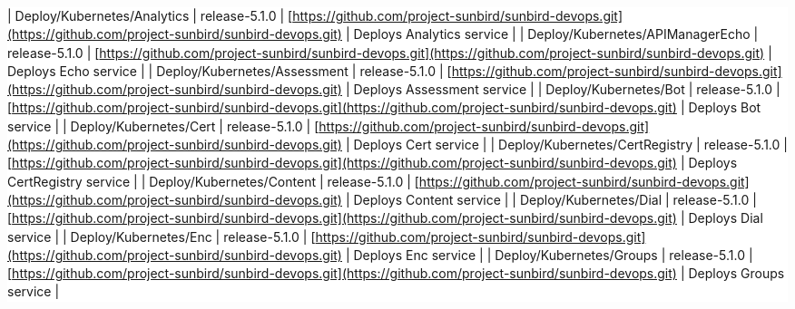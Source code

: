 | Deploy/Kubernetes/Analytics                    | release-5.1.0                                                                       | [https://github.com/project-sunbird/sunbird-devops.git](https://github.com/project-sunbird/sunbird-devops.git)                       | Deploys Analytics service                                                                                                                                                                                                                                                                                                          |
| Deploy/Kubernetes/APIManagerEcho               | release-5.1.0                                                                       | [https://github.com/project-sunbird/sunbird-devops.git](https://github.com/project-sunbird/sunbird-devops.git)                       | Deploys Echo service                                                                                                                                                                                                                                                                                                               |
| Deploy/Kubernetes/Assessment                   | release-5.1.0                                                                       | [https://github.com/project-sunbird/sunbird-devops.git](https://github.com/project-sunbird/sunbird-devops.git)                       | Deploys Assessment service                                                                                                                                                                                                                                                                                                         |
| Deploy/Kubernetes/Bot                          | release-5.1.0                                                                       | [https://github.com/project-sunbird/sunbird-devops.git](https://github.com/project-sunbird/sunbird-devops.git)                       | Deploys Bot service                                                                                                                                                                                                                                                                                                                |
| Deploy/Kubernetes/Cert                         | release-5.1.0                                                                       | [https://github.com/project-sunbird/sunbird-devops.git](https://github.com/project-sunbird/sunbird-devops.git)                       | Deploys Cert service                                                                                                                                                                                                                                                                                                               |
| Deploy/Kubernetes/CertRegistry                 | release-5.1.0                                                                       | [https://github.com/project-sunbird/sunbird-devops.git](https://github.com/project-sunbird/sunbird-devops.git)                       | Deploys CertRegistry service                                                                                                                                                                                                                                                                                                       |
| Deploy/Kubernetes/Content                      | release-5.1.0                                                                       | [https://github.com/project-sunbird/sunbird-devops.git](https://github.com/project-sunbird/sunbird-devops.git)                       | Deploys Content service                                                                                                                                                                                                                                                                                                            |
| Deploy/Kubernetes/Dial                         | release-5.1.0                                                                       | [https://github.com/project-sunbird/sunbird-devops.git](https://github.com/project-sunbird/sunbird-devops.git)                       | Deploys Dial service                                                                                                                                                                                                                                                                                                               |
| Deploy/Kubernetes/Enc                          | release-5.1.0                                                                       | [https://github.com/project-sunbird/sunbird-devops.git](https://github.com/project-sunbird/sunbird-devops.git)                       | Deploys Enc service                                                                                                                                                                                                                                                                                                                |
| Deploy/Kubernetes/Groups                       | release-5.1.0                                                                       | [https://github.com/project-sunbird/sunbird-devops.git](https://github.com/project-sunbird/sunbird-devops.git)                       | Deploys Groups service                                                                                                                                                                                                                                                                                                             |